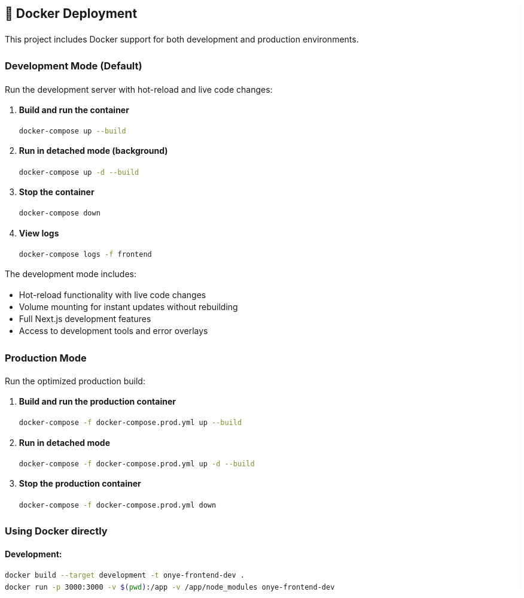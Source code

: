 ## 🐳 Docker Deployment

This project includes Docker support for both development and production environments.

### Development Mode (Default)

Run the development server with hot-reload and live code changes:

1. **Build and run the container**
   ```bash
   docker-compose up --build
   ```

2. **Run in detached mode (background)**
   ```bash
   docker-compose up -d --build
   ```

3. **Stop the container**
   ```bash
   docker-compose down
   ```

4. **View logs**
   ```bash
   docker-compose logs -f frontend
   ```

The development mode includes:
- Hot-reload functionality with live code changes
- Volume mounting for instant updates without rebuilding
- Full Next.js development features
- Access to development tools and error overlays

### Production Mode

Run the optimized production build:

1. **Build and run the production container**
   ```bash
   docker-compose -f docker-compose.prod.yml up --build
   ```

2. **Run in detached mode**
   ```bash
   docker-compose -f docker-compose.prod.yml up -d --build
   ```

3. **Stop the production container**
   ```bash
   docker-compose -f docker-compose.prod.yml down
   ```

### Using Docker directly

**Development:**
```bash
docker build --target development -t onye-frontend-dev .
docker run -p 3000:3000 -v $(pwd):/app -v /app/node_modules onye-frontend-dev
```
